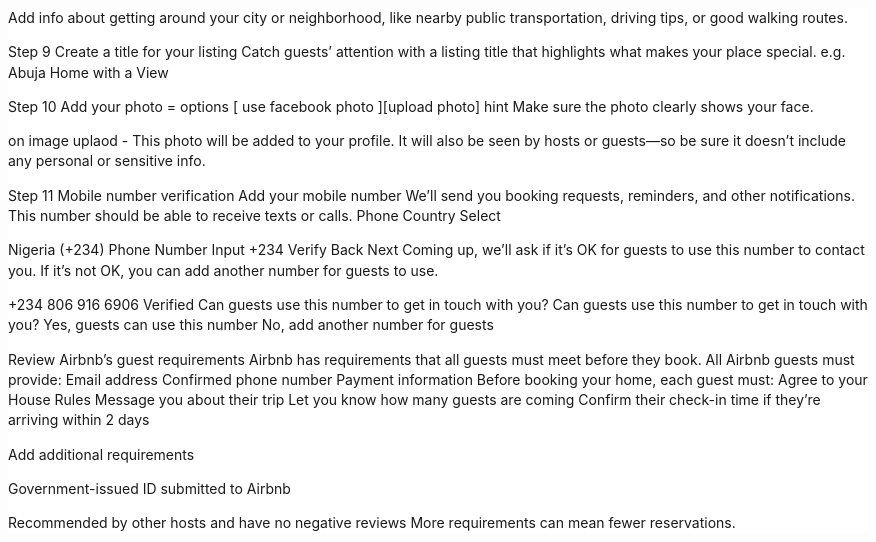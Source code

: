 Add info about getting around your city or neighborhood, like nearby public transportation, driving tips, or good walking routes.

Step 9
Create a title for your listing
Catch guests’ attention with a listing title that highlights what makes your place special.
e.g. Abuja Home with a View

Step 10
Add your photo = options [ use facebook photo ][upload photo]
hint Make sure the photo clearly shows your face.

on image uplaod -
This photo will be added to your profile. It will also be seen by hosts or guests—so be sure it doesn’t include any personal or sensitive info.

Step 11
Mobile number verification
Add your mobile number
We’ll send you booking requests, reminders, and other notifications. This number should be able to receive texts or calls.
Phone Country Select

Nigeria (+234)
Phone Number Input
+234
Verify
Back
Next
Coming up, we’ll ask if it’s OK for guests to use this number to contact you. If it’s not OK, you can add another number for guests to use.

+234 806 916 6906
Verified
Can guests use this number to get in touch with you?
Can guests use this number to get in touch with you?
 Yes, guests can use this number
 No, add another number for guests

Review Airbnb’s guest requirements
Airbnb has requirements that all guests must meet before they book.
All Airbnb guests must provide:
Email address
Confirmed phone number
Payment information
Before booking your home, each guest must:
Agree to your House Rules
Message you about their trip
Let you know how many guests are coming
Confirm their check-in time if they’re arriving within 2 days

Add additional requirements

Government-issued ID submitted to Airbnb

Recommended by other hosts and have no negative reviews
More requirements can mean fewer reservations.
